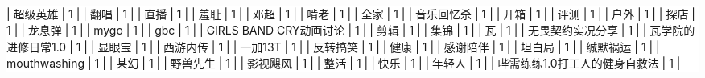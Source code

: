 | 超级英雄 | 1 |
| 翻唱 | 1 |
| 直播 | 1 |
| 羞耻 | 1 |
| 邓超 | 1 |
| 啃老 | 1 |
| 全家 | 1 |
| 音乐回忆杀 | 1 |
| 开箱 | 1 |
| 评测 | 1 |
| 户外 | 1 |
| 探店 | 1 |
| 龙息弹 | 1 |
| mygo | 1 |
| gbc | 1 |
| GIRLS BAND CRY动画讨论 | 1 |
| 剪辑 | 1 |
| 集锦 | 1 |
| 瓦 | 1 |
| 无畏契约实况分享 | 1 |
| 瓦学院的进修日常1.0 | 1 |
| 显眼宝 | 1 |
| 西游内传 | 1 |
| 一加13T | 1 |
| 反转搞笑 | 1 |
| 健康 | 1 |
| 感谢陪伴 | 1 |
| 坦白局 | 1 |
| 缄默祸运 | 1 |
| mouthwashing | 1 |
| 某幻 | 1 |
| 野兽先生 | 1 |
| 影视飓风 | 1 |
| 整活 | 1 |
| 快乐 | 1 |
| 年轻人 | 1 |
| 哔需练练1.0打工人的健身自救法 | 1 |